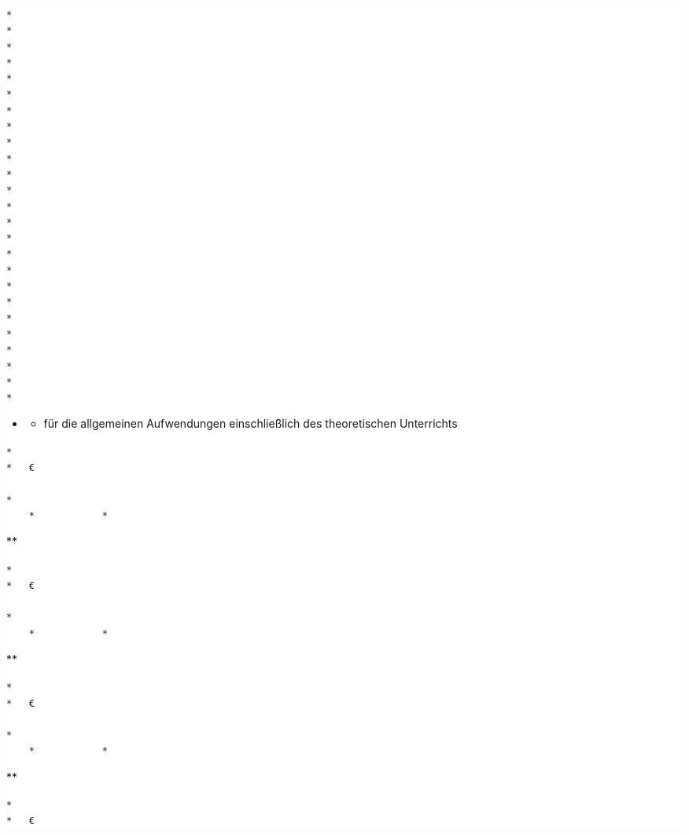     *
    *
    *
    *
    *
    *
    *
    *
    *
    *
    *
    *
    *
    *
    *
    *
    *
    *
    *
    *
    *
    *
    *
    *
    *

*    *   für die allgemeinen Aufwendungen
        einschließlich des theoretischen Unterrichts

    *
    *   €

    *
        *            *


   **

    *
    *   €

    *
        *            *


   **

    *
    *   €

    *
        *            *


   **

    *
    *   €
